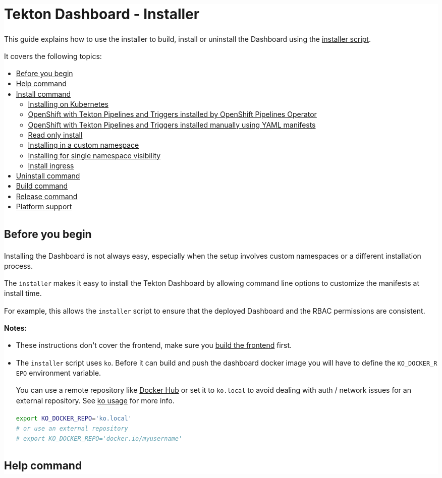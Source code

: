 # Tekton Dashboard - Installer

This guide explains how to use the installer to build, install or uninstall the Dashboard using the [installer script](../../scripts/installer).

It covers the following topics:

- [Before you begin](#before-you-begin)
- [Help command](#help-command)
- [Install command](#install-command)
  - [Installing on Kubernetes](#installing-on-kubernetes)
  - [OpenShift with Tekton Pipelines and Triggers installed by OpenShift Pipelines Operator](#openshift-with-tekton-pipelines-and-triggers-installed-by-openshift-pipelines-operator)
  - [OpenShift with Tekton Pipelines and Triggers installed manually using YAML manifests](#openshift-with-tekton-pipelines-and-triggers-installed-manually-using-yaml-manifests)
  - [Read only install](#read-only-install)
  - [Installing in a custom namespace](#installing-in-a-custom-namespace)
  - [Installing for single namespace visibility](#installing-for-single-namespace-visibility)
  - [Install ingress](#install-ingress)
- [Uninstall command](#uninstall-command)
- [Build command](#build-command)
- [Release command](#release-command)
- [Platform support](#platform-support)

## Before you begin

Installing the Dashboard is not always easy, especially when the setup involves custom namespaces or a different installation process.

The `installer` makes it easy to install the Tekton Dashboard by allowing command line options to customize the manifests at install time.

For example, this allows the `installer` script to ensure that the deployed Dashboard and the RBAC permissions are consistent.

**Notes:**
- These instructions don't cover the frontend, make sure you [build the frontend](./README.md#build-the-frontend) first.
- The `installer` script uses `ko`. Before it can build and push the dashboard docker image you will have to define the `KO_DOCKER_REPO` environment variable.

  You can use a remote repository like [Docker Hub](https://hub.docker.com/) or set it to `ko.local` to avoid dealing with auth / network issues for an external repository. See [ko usage](https://github.com/google/ko#usage) for more info.

  ```bash
  export KO_DOCKER_REPO='ko.local'
  # or use an external repository
  # export KO_DOCKER_REPO='docker.io/myusername'
  ```

## Help command
